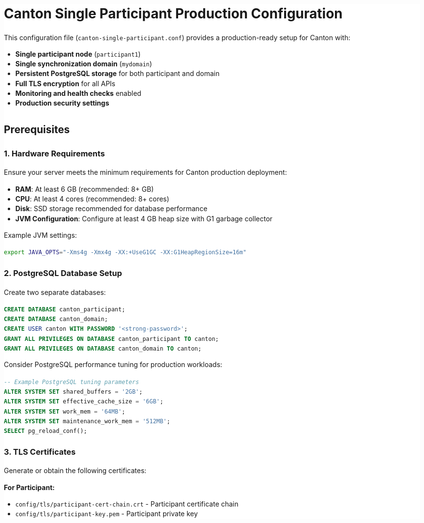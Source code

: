 # Canton Single Participant Production Configuration

This configuration file (`canton-single-participant.conf`) provides a production-ready setup for Canton with:
- **Single participant node** (`participant1`)
- **Single synchronization domain** (`mydomain`)
- **Persistent PostgreSQL storage** for both participant and domain
- **Full TLS encryption** for all APIs
- **Monitoring and health checks** enabled
- **Production security settings**

## Prerequisites

### 1. Hardware Requirements

Ensure your server meets the minimum requirements for Canton production deployment:
- **RAM**: At least 6 GB (recommended: 8+ GB)
- **CPU**: At least 4 cores (recommended: 8+ cores)
- **Disk**: SSD storage recommended for database performance
- **JVM Configuration**: Configure at least 4 GB heap size with G1 garbage collector

Example JVM settings:
```bash
export JAVA_OPTS="-Xms4g -Xmx4g -XX:+UseG1GC -XX:G1HeapRegionSize=16m"
```

### 2. PostgreSQL Database Setup

Create two separate databases:
```sql
CREATE DATABASE canton_participant;
CREATE DATABASE canton_domain;
CREATE USER canton WITH PASSWORD '<strong-password>';
GRANT ALL PRIVILEGES ON DATABASE canton_participant TO canton;
GRANT ALL PRIVILEGES ON DATABASE canton_domain TO canton;
```

Consider PostgreSQL performance tuning for production workloads:
```sql
-- Example PostgreSQL tuning parameters
ALTER SYSTEM SET shared_buffers = '2GB';
ALTER SYSTEM SET effective_cache_size = '6GB';
ALTER SYSTEM SET work_mem = '64MB';
ALTER SYSTEM SET maintenance_work_mem = '512MB';
SELECT pg_reload_conf();
```

### 3. TLS Certificates

Generate or obtain the following certificates:

**For Participant:**
- `config/tls/participant-cert-chain.crt` - Participant certificate chain
- `config/tls/participant-key.pem` - Participant private key
